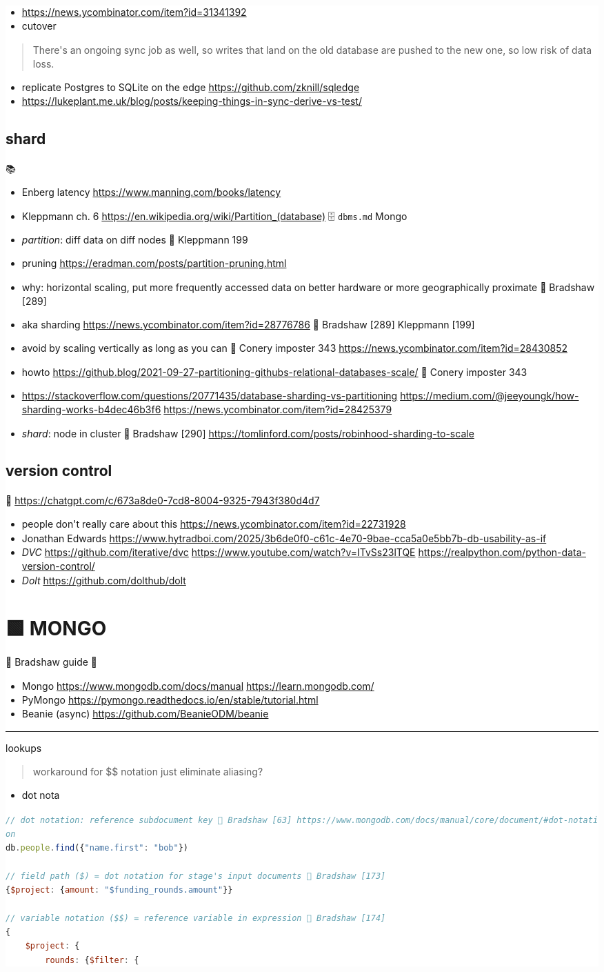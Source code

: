 * https://news.ycombinator.com/item?id=31341392
* cutover
> There's an ongoing sync job as well, so writes that land on the old database are pushed to the new one, so low risk of data loss.
* replicate Postgres to SQLite on the edge https://github.com/zknill/sqledge
* https://lukeplant.me.uk/blog/posts/keeping-things-in-sync-derive-vs-test/

## shard

📚
* Enberg latency https://www.manning.com/books/latency
* Kleppmann ch. 6 https://en.wikipedia.org/wiki/Partition_(database)
🗄️ `dbms.md` Mongo

* _partition_: diff data on diff nodes 📙 Kleppmann 199
* pruning https://eradman.com/posts/partition-pruning.html
* why: horizontal scaling, put more frequently accessed data on better hardware or more geographically proximate 📙 Bradshaw [289]
* aka sharding https://news.ycombinator.com/item?id=28776786 📙 Bradshaw [289] Kleppmann [199]
* avoid by scaling vertically as long as you can 📙 Conery imposter 343 https://news.ycombinator.com/item?id=28430852
* howto https://github.blog/2021-09-27-partitioning-githubs-relational-databases-scale/ 📙 Conery imposter 343
* https://stackoverflow.com/questions/20771435/database-sharding-vs-partitioning https://medium.com/@jeeyoungk/how-sharding-works-b4dec46b3f6 https://news.ycombinator.com/item?id=28425379
* _shard_: node in cluster 📙 Bradshaw [290] https://tomlinford.com/posts/robinhood-sharding-to-scale

## version control

🧠 https://chatgpt.com/c/673a8de0-7cd8-8004-9325-7943f380d4d7

* people don't really care about this https://news.ycombinator.com/item?id=22731928
* Jonathan Edwards https://www.hytradboi.com/2025/3b6de0f0-c61c-4e70-9bae-cca5a0e5bb7b-db-usability-as-if
* _DVC_ https://github.com/iterative/dvc https://www.youtube.com/watch?v=ITvSs23lTQE https://realpython.com/python-data-version-control/
* _Dolt_ https://github.com/dolthub/dolt

# 🟩 MONGO

📙 Bradshaw guide
📜
* Mongo https://www.mongodb.com/docs/manual https://learn.mongodb.com/
* PyMongo https://pymongo.readthedocs.io/en/stable/tutorial.html
* Beanie (async) https://github.com/BeanieODM/beanie

---

lookups
> workaround for $$ notation just eliminate aliasing?
* dot nota
```js
// dot notation: reference subdocument key 📙 Bradshaw [63] https://www.mongodb.com/docs/manual/core/document/#dot-notation
db.people.find({"name.first": "bob"})

// field path ($) = dot notation for stage's input documents 📙 Bradshaw [173]
{$project: {amount: "$funding_rounds.amount"}}

// variable notation ($$) = reference variable in expression 📙 Bradshaw [174]
{
    $project: {
        rounds: {$filter: {
```